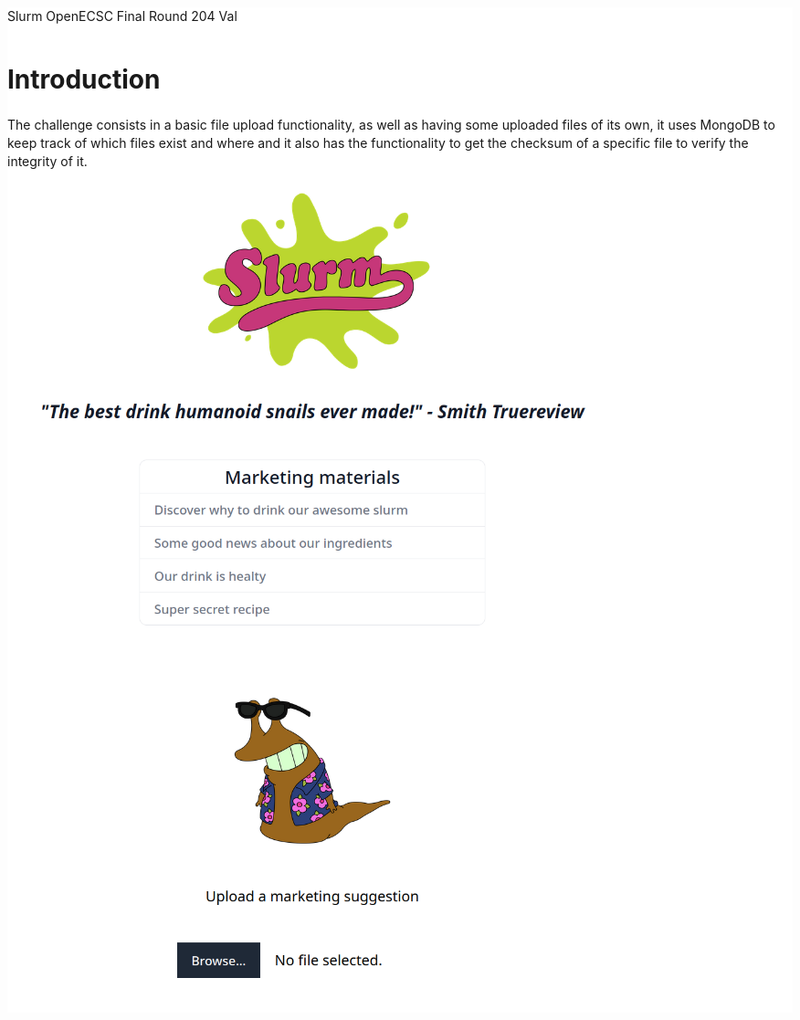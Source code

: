 Slurm
OpenECSC Final Round 204
Val
# Introduction

The challenge consists in a basic file upload functionality, as well as having some uploaded files of its own, it uses MongoDB to keep track of which files exist and where and it also has the functionality to get the checksum of a specific file to verify the integrity of it.

![alt text](images/20240921-openecsc-final-round-slurm/slurm.png)
